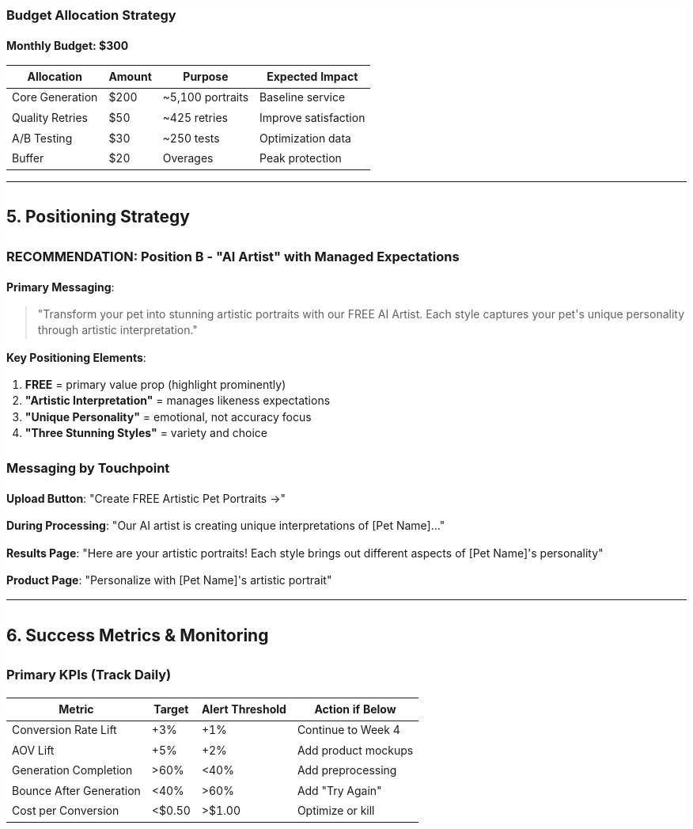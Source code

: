 ### Budget Allocation Strategy

**Monthly Budget: $300**

| Allocation | Amount | Purpose | Expected Impact |
|------------|--------|---------|-----------------|
| Core Generation | $200 | ~5,100 portraits | Baseline service |
| Quality Retries | $50 | ~425 retries | Improve satisfaction |
| A/B Testing | $30 | ~250 tests | Optimization data |
| Buffer | $20 | Overages | Peak protection |

---

## 5. Positioning Strategy

### **RECOMMENDATION: Position B - "AI Artist" with Managed Expectations**

**Primary Messaging**:
> "Transform your pet into stunning artistic portraits with our FREE AI Artist. Each style captures your pet's unique personality through artistic interpretation."

**Key Positioning Elements**:
1. **FREE** = primary value prop (highlight prominently)
2. **"Artistic Interpretation"** = manages likeness expectations
3. **"Unique Personality"** = emotional, not accuracy focus
4. **"Three Stunning Styles"** = variety and choice

### Messaging by Touchpoint

**Upload Button**:
"Create FREE Artistic Pet Portraits →"

**During Processing**:
"Our AI artist is creating unique interpretations of [Pet Name]..."

**Results Page**:
"Here are your artistic portraits! Each style brings out different aspects of [Pet Name]'s personality"

**Product Page**:
"Personalize with [Pet Name]'s artistic portrait"

---

## 6. Success Metrics & Monitoring

### Primary KPIs (Track Daily)

| Metric | Target | Alert Threshold | Action if Below |
|--------|--------|-----------------|-----------------|
| Conversion Rate Lift | +3% | +1% | Continue to Week 4 |
| AOV Lift | +5% | +2% | Add product mockups |
| Generation Completion | >60% | <40% | Add preprocessing |
| Bounce After Generation | <40% | >60% | Add "Try Again" |
| Cost per Conversion | <$0.50 | >$1.00 | Optimize or kill |
